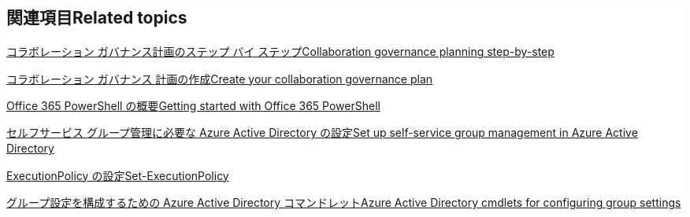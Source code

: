 ## <a name="related-topics"></a><span data-ttu-id="c25be-172">関連項目</span><span class="sxs-lookup"><span data-stu-id="c25be-172">Related topics</span></span>

[<span data-ttu-id="c25be-173">コラボレーション ガバナンス計画のステップ バイ ステップ</span><span class="sxs-lookup"><span data-stu-id="c25be-173">Collaboration governance planning step-by-step</span></span>](collaboration-governance-overview.md#collaboration-governance-planning-step-by-step)

[<span data-ttu-id="c25be-174">コラボレーション ガバナンス 計画の作成</span><span class="sxs-lookup"><span data-stu-id="c25be-174">Create your collaboration governance plan</span></span>](collaboration-governance-first.md)

[<span data-ttu-id="c25be-175">Office 365 PowerShell の概要</span><span class="sxs-lookup"><span data-stu-id="c25be-175">Getting started with Office 365 PowerShell</span></span>](../enterprise/getting-started-with-microsoft-365-powershell.md)

[<span data-ttu-id="c25be-176">セルフサービス グループ管理に必要な Azure Active Directory の設定</span><span class="sxs-lookup"><span data-stu-id="c25be-176">Set up self-service group management in Azure Active Directory</span></span>](/azure/active-directory/users-groups-roles/groups-self-service-management)

[<span data-ttu-id="c25be-177">ExecutionPolicy の設定</span><span class="sxs-lookup"><span data-stu-id="c25be-177">Set-ExecutionPolicy</span></span>](/powershell/module/microsoft.powershell.security/set-executionpolicy)

[<span data-ttu-id="c25be-178">グループ設定を構成するための Azure Active Directory コマンドレット</span><span class="sxs-lookup"><span data-stu-id="c25be-178">Azure Active Directory cmdlets for configuring group settings</span></span>](/azure/active-directory/users-groups-roles/groups-settings-cmdlets)
